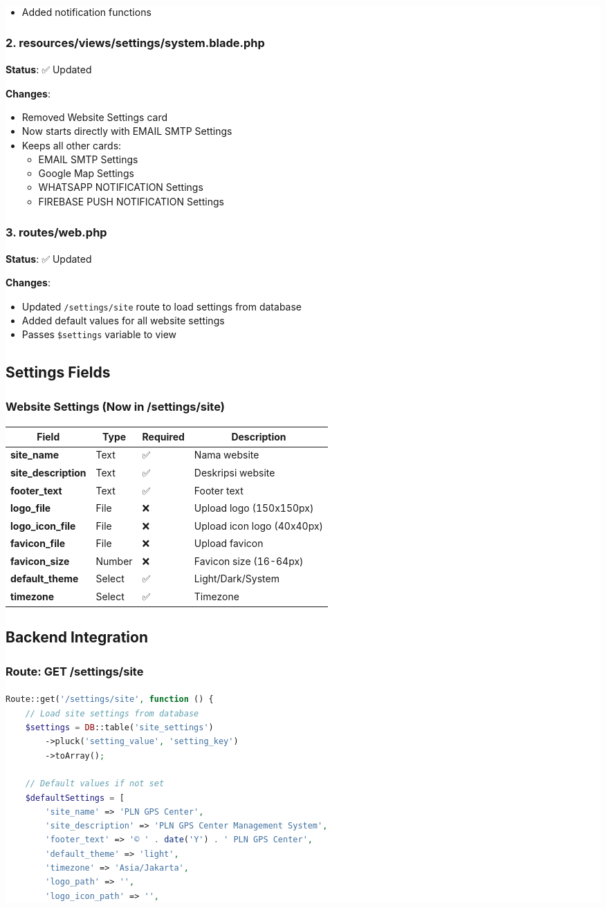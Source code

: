 - Added notification functions

### 2. resources/views/settings/system.blade.php
**Status**: ✅ Updated

**Changes**:
- Removed Website Settings card
- Now starts directly with EMAIL SMTP Settings
- Keeps all other cards:
  - EMAIL SMTP Settings
  - Google Map Settings
  - WHATSAPP NOTIFICATION Settings
  - FIREBASE PUSH NOTIFICATION Settings

### 3. routes/web.php
**Status**: ✅ Updated

**Changes**:
- Updated `/settings/site` route to load settings from database
- Added default values for all website settings
- Passes `$settings` variable to view

## Settings Fields

### Website Settings (Now in /settings/site)
| Field | Type | Required | Description |
|-------|------|----------|-------------|
| **site_name** | Text | ✅ | Nama website |
| **site_description** | Text | ✅ | Deskripsi website |
| **footer_text** | Text | ✅ | Footer text |
| **logo_file** | File | ❌ | Upload logo (150x150px) |
| **logo_icon_file** | File | ❌ | Upload icon logo (40x40px) |
| **favicon_file** | File | ❌ | Upload favicon |
| **favicon_size** | Number | ❌ | Favicon size (16-64px) |
| **default_theme** | Select | ✅ | Light/Dark/System |
| **timezone** | Select | ✅ | Timezone |

## Backend Integration

### Route: GET /settings/site
```php
Route::get('/settings/site', function () {
    // Load site settings from database
    $settings = DB::table('site_settings')
        ->pluck('setting_value', 'setting_key')
        ->toArray();
    
    // Default values if not set
    $defaultSettings = [
        'site_name' => 'PLN GPS Center',
        'site_description' => 'PLN GPS Center Management System',
        'footer_text' => '© ' . date('Y') . ' PLN GPS Center',
        'default_theme' => 'light',
        'timezone' => 'Asia/Jakarta',
        'logo_path' => '',
        'logo_icon_path' => '',
```